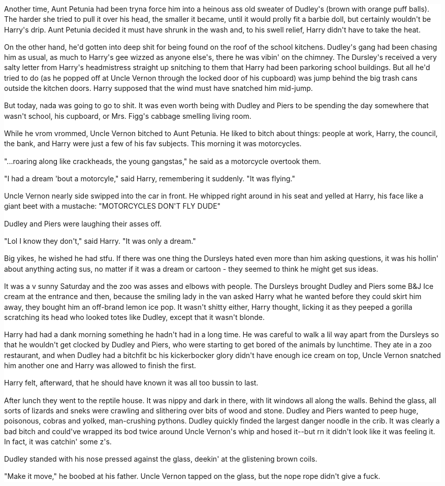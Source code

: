 Another time, Aunt Petunia had been tryna force him into a heinous ass old sweater of Dudley's (brown with orange puff balls). The harder she tried to pull it over his head, the smaller it became, until it would prolly fit a barbie doll, but certainly wouldn't be Harry's drip. Aunt Petunia decided it must have shrunk in the wash and, to his swell relief, Harry didn't have to take the heat. 

On the other hand, he'd gotten into deep shit for being found on the roof of the school kitchens. Dudley's gang had been chasing him as usual, as much to Harry's gee wizzed as anyone else's, there he was vibin' on the chimney. The Dursley's received a very salty letter from Harry's headmistress straight up snitching to them that Harry had been parkoring school buildings. But all he'd tried to do (as he popped off at Uncle Vernon through the locked door of his cupboard) was jump behind the big trash cans outside the kitchen doors. Harry supposed that the wind must have snatched him mid-jump. 

But today, nada was going to go to shit. It was even worth being with Dudley and Piers to be spending the day somewhere that wasn't school, his cupboard, or Mrs. Figg's cabbage smelling living room. 

While he vrom vrommed, Uncle Vernon bitched to Aunt Petunia. He liked to bitch about things: people at work, Harry, the council, the bank, and Harry were just a few of his fav subjects. This morning it was motorcycles. 

"...roaring along like crackheads, the young gangstas," he said as a motorcycle overtook them.

"I had a dream 'bout a motorcyle," said Harry, remembering it suddenly. "It was flying."

Uncle Vernon nearly side swipped into the car in front. He whipped right around in his seat and yelled at Harry, his face like a giant beet with a mustache: "MOTORCYCLES DON'T FLY DUDE"

Dudley and Piers were laughing their asses off. 

"Lol I know they don't," said Harry. "It was only a dream."

Big yikes, he wished he had stfu. If there was one thing the Dursleys hated even more than him asking questions, it was his hollin' about anything acting sus, no matter if it was a dream or cartoon - they seemed to think he might get sus ideas. 

It was a v sunny Saturday and the zoo was asses and elbows with people. The Dursleys brought Dudley and Piers some B&J Ice cream at the entrance and then, because the smiling lady in the van asked Harry what he wanted before they could skirt him away, they bought him an off-brand lemon ice pop. It wasn't shitty either, Harry thought, licking it as they peeped a gorilla scratching its head who looked totes like Dudley, except that it wasn't blonde. 

Harry had had a dank morning something he hadn't had in a long time. He was careful to walk a lil way apart from the Dursleys so that he wouldn't get clocked by Dudley and Piers, who were starting to get bored of the animals by lunchtime. They ate in a zoo restaurant, and when Dudley had a bitchfit bc his kickerbocker glory didn't have enough ice cream on top, Uncle Vernon snatched him another one and Harry was allowed to finish the first. 

Harry felt, afterward, that he should have known it was all too bussin to last.

After lunch they went to the reptile house. It was nippy and dark in there, with lit windows all along the walls. Behind the glass, all sorts of lizards and sneks were crawling and slithering over bits of wood and stone. Dudley and Piers wanted to peep huge, poisonous, cobras and yolked, man-crushing pythons. Dudley quickly finded the largest danger noodle in the crib. It was clearly a bad bitch and could've wrapped its bod twice around Uncle Vernon's whip and hosed it--but rn it didn't look like it was feeling it. In fact, it was catchin' some z's.

Dudley standed with his nose pressed against the glass, deekin' at the glistening brown coils.

"Make it move," he boobed at his father. Uncle Vernon tapped on the glass, but the nope rope didn't give a fuck.
